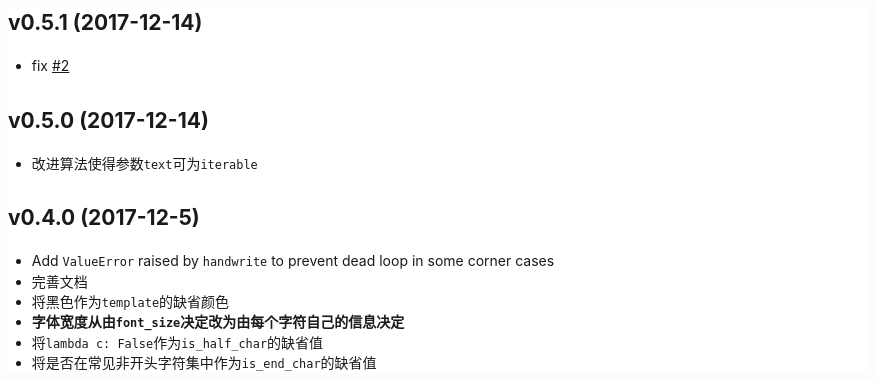 ## v0.5.1 (2017-12-14)
* fix [#2](https://github.com/Gsllchb/PyLf/issues/2)

## v0.5.0 (2017-12-14)
* 改进算法使得参数`text`可为`iterable`

## v0.4.0 (2017-12-5)
* Add `ValueError` raised by `handwrite` to prevent dead loop in some corner cases
* 完善文档
* 将黑色作为`template`的缺省颜色
* __字体宽度从由`font_size`决定改为由每个字符自己的信息决定__
* 将`lambda c: False`作为`is_half_char`的缺省值
* 将是否在常见非开头字符集中作为`is_end_char`的缺省值
